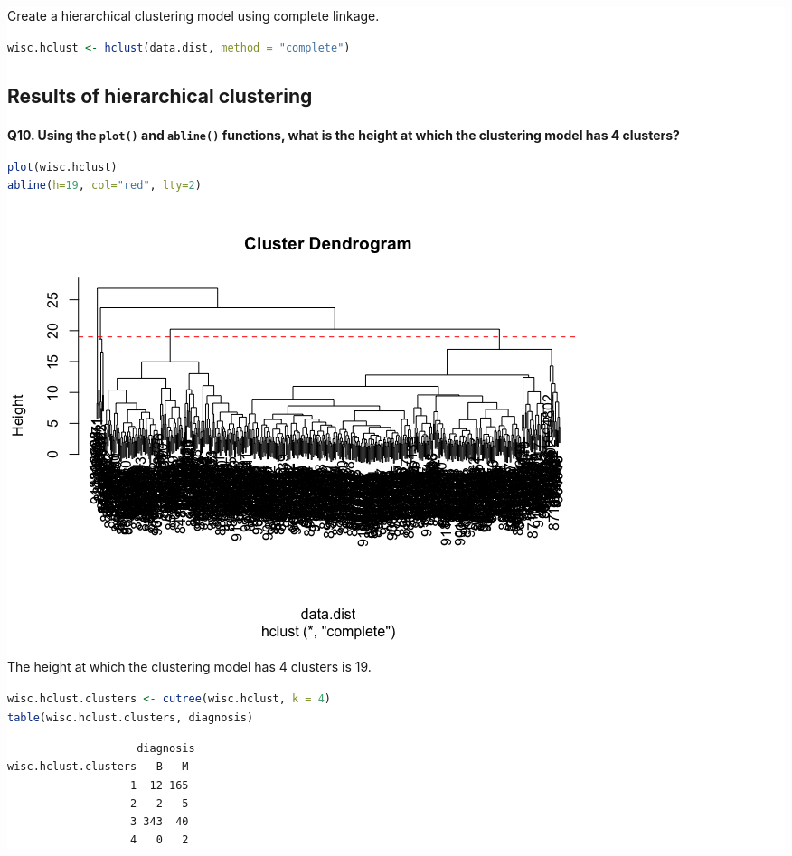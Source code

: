Create a hierarchical clustering model using complete linkage.

``` r
wisc.hclust <- hclust(data.dist, method = "complete")
```

## Results of hierarchical clustering

**Q10. Using the `plot()` and `abline()` functions, what is the height
at which the clustering model has 4 clusters?**

``` r
plot(wisc.hclust)
abline(h=19, col="red", lty=2)
```

![](Class-08--Mini-Project_files/figure-commonmark/unnamed-chunk-28-1.png)

The height at which the clustering model has 4 clusters is 19.

``` r
wisc.hclust.clusters <- cutree(wisc.hclust, k = 4)
table(wisc.hclust.clusters, diagnosis)
```

                        diagnosis
    wisc.hclust.clusters   B   M
                       1  12 165
                       2   2   5
                       3 343  40
                       4   0   2
